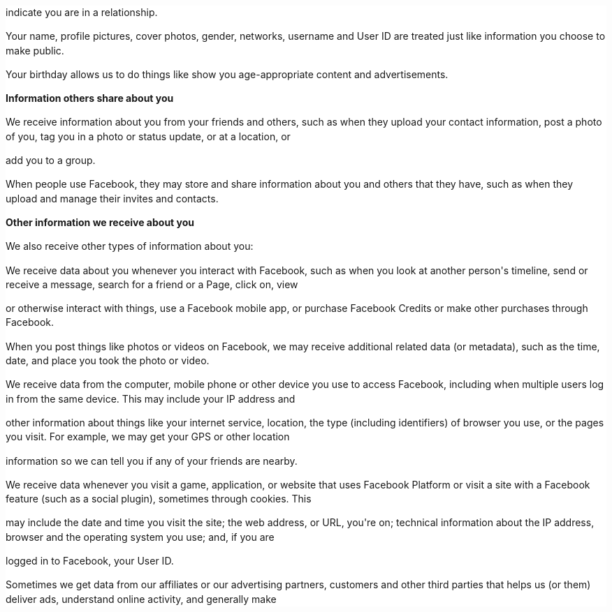 
indicate you are in a relationship.


 Your name, profile pictures, cover photos, gender, networks, username and User ID are treated just like information you choose to make public. 


 Your birthday allows us to do things like show you age-appropriate content and advertisements. 


**Information others share about you**


We receive information about you from your friends and others, such as when they upload your contact information, post a photo of you, tag you in a photo or status update, or at a location, or


add you to a group.


 When people use Facebook, they may store and share information about you and others that they have, such as when they upload and manage their invites and contacts.


**Other information we receive about you**


We also receive other types of information about you:


We receive data about you whenever you interact with Facebook, such as when you look at another person's timeline, send or receive a message, search for a friend or a Page, click on, view


or otherwise interact with things, use a Facebook mobile app, or purchase Facebook Credits or make other purchases through Facebook.


When you post things like photos or videos on Facebook, we may receive additional related data (or metadata), such as the time, date, and place you took the photo or video.


We receive data from the computer, mobile phone or other device you use to access Facebook, including when multiple users log in from the same device. This may include your IP address and


other information about things like your internet service, location, the type (including identifiers) of browser you use, or the pages you visit. For example, we may get your GPS or other location


information so we can tell you if any of your friends are nearby.


We receive data whenever you visit a game, application, or website that uses Facebook Platform or visit a site with a Facebook feature (such as a social plugin), sometimes through cookies. This


may include the date and time you visit the site; the web address, or URL, you're on; technical information about the IP address, browser and the operating system you use; and, if you are


logged in to Facebook, your User ID.


Sometimes we get data from our affiliates or our advertising partners, customers and other third parties that helps us (or them) deliver ads, understand online activity, and generally make
